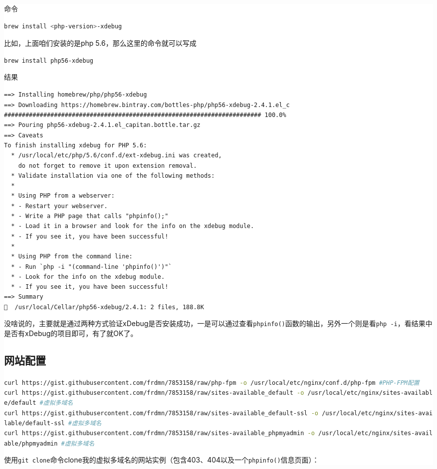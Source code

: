 命令

``` bash
brew install <php-version>-xdebug
``` 

比如，上面咱们安装的是php 5.6，那么这里的命令就可以写成

``` bash
brew install php56-xdebug
```

结果

``` accesslog
==> Installing homebrew/php/php56-xdebug
==> Downloading https://homebrew.bintray.com/bottles-php/php56-xdebug-2.4.1.el_c
######################################################################## 100.0%
==> Pouring php56-xdebug-2.4.1.el_capitan.bottle.tar.gz
==> Caveats
To finish installing xdebug for PHP 5.6:
  * /usr/local/etc/php/5.6/conf.d/ext-xdebug.ini was created,
    do not forget to remove it upon extension removal.
  * Validate installation via one of the following methods:
  *
  * Using PHP from a webserver:
  * - Restart your webserver.
  * - Write a PHP page that calls "phpinfo();"
  * - Load it in a browser and look for the info on the xdebug module.
  * - If you see it, you have been successful!
  *
  * Using PHP from the command line:
  * - Run `php -i "(command-line 'phpinfo()')"`
  * - Look for the info on the xdebug module.
  * - If you see it, you have been successful!
==> Summary
🍺  /usr/local/Cellar/php56-xdebug/2.4.1: 2 files, 188.8K
```

没啥说的，主要就是通过两种方式验证xDebug是否安装成功，一是可以通过查看`phpinfo()`函数的输出，另外一个则是看`php -i`，看结果中是否有xDebug的项目即可，有了就OK了。

## 网站配置

``` bash
curl https://gist.githubusercontent.com/frdmn/7853158/raw/php-fpm -o /usr/local/etc/nginx/conf.d/php-fpm #PHP-FPM配置
curl https://gist.githubusercontent.com/frdmn/7853158/raw/sites-available_default -o /usr/local/etc/nginx/sites-available/default #虚拟多域名
curl https://gist.githubusercontent.com/frdmn/7853158/raw/sites-available_default-ssl -o /usr/local/etc/nginx/sites-available/default-ssl #虚拟多域名
curl https://gist.githubusercontent.com/frdmn/7853158/raw/sites-available_phpmyadmin -o /usr/local/etc/nginx/sites-available/phpmyadmin #虚拟多域名
```

使用`git clone`命令clone我的虚拟多域名的网站实例（包含403、404以及一个`phpinfo()`信息页面）：
